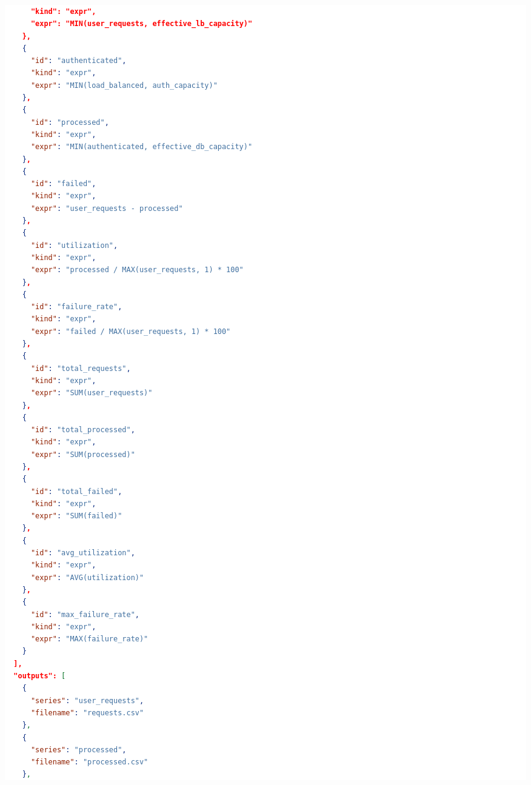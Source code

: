 ```json
      "kind": "expr",
      "expr": "MIN(user_requests, effective_lb_capacity)"
    },
    {
      "id": "authenticated",
      "kind": "expr",
      "expr": "MIN(load_balanced, auth_capacity)"
    },
    {
      "id": "processed",
      "kind": "expr",
      "expr": "MIN(authenticated, effective_db_capacity)"
    },
    {
      "id": "failed",
      "kind": "expr",
      "expr": "user_requests - processed"
    },
    {
      "id": "utilization",
      "kind": "expr",
      "expr": "processed / MAX(user_requests, 1) * 100"
    },
    {
      "id": "failure_rate",
      "kind": "expr",
      "expr": "failed / MAX(user_requests, 1) * 100"
    },
    {
      "id": "total_requests",
      "kind": "expr",
      "expr": "SUM(user_requests)"
    },
    {
      "id": "total_processed",
      "kind": "expr",
      "expr": "SUM(processed)"
    },
    {
      "id": "total_failed",
      "kind": "expr",
      "expr": "SUM(failed)"
    },
    {
      "id": "avg_utilization",
      "kind": "expr",
      "expr": "AVG(utilization)"
    },
    {
      "id": "max_failure_rate",
      "kind": "expr",
      "expr": "MAX(failure_rate)"
    }
  ],
  "outputs": [
    {
      "series": "user_requests",
      "filename": "requests.csv"
    },
    {
      "series": "processed",
      "filename": "processed.csv"
    },
```